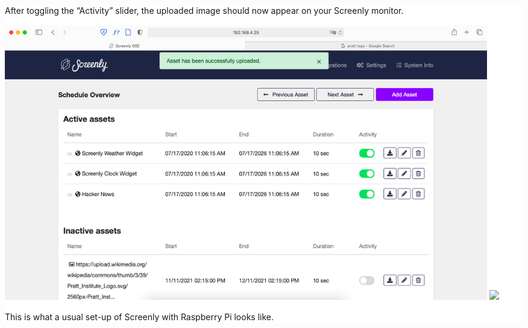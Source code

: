 After toggling the “Activity” slider, the uploaded image should now appear on your Screenly monitor.

<img src = "https://github.com/prattpi/piprojects4libraries/blob/ad1386d708b0d8cf06632be47fc251b4ee5102d3/screenlydigitalsignage/images/Screen%20Shot%202021-11-11%20at%202.15.11%20PM.png" width = 800>

<img src = "https://github.com/prattpi/piprojects4libraries/blob/ad1386d708b0d8cf06632be47fc251b4ee5102d3/screenlydigitalsignage/images/IMG_5715.png" width = 800>

This is what a usual set-up of Screenly with Raspberry Pi looks like.
